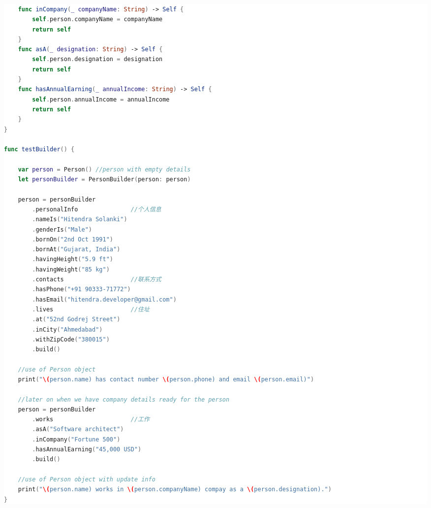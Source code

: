 ```swift
    func inCompany(_ companyName: String) -> Self {
        self.person.companyName = companyName
        return self
    }
    func asA(_ designation: String) -> Self {
        self.person.designation = designation
        return self
    }
    func hasAnnualEarning(_ annualIncome: String) -> Self {
        self.person.annualIncome = annualIncome
        return self
    }
}

func testBuilder() {
    
    var person = Person() //person with empty details
    let personBuilder = PersonBuilder(person: person)
    
    person = personBuilder
        .personalInfo               //个人信息
        .nameIs("Hitendra Solanki")
        .genderIs("Male")
        .bornOn("2nd Oct 1991")
        .bornAt("Gujarat, India")
        .havingHeight("5.9 ft")
        .havingWeight("85 kg")
        .contacts                   //联系方式
        .hasPhone("+91 90333-71772")
        .hasEmail("hitendra.developer@gmail.com")
        .lives                      //住址
        .at("52nd Godrej Street")
        .inCity("Ahmedabad")
        .withZipCode("380015")
        .build()
    
    //use of Person object
    print("\(person.name) has contact number \(person.phone) and email \(person.email)")
    
    //later on when we have company details ready for the person
    person = personBuilder
        .works                      //工作
        .asA("Software architect")
        .inCompany("Fortune 500")
        .hasAnnualEarning("45,000 USD")
        .build()
    
    //use of Person object with update info
    print("\(person.name) works in \(person.companyName) compay as a \(person.designation).")
}
```

